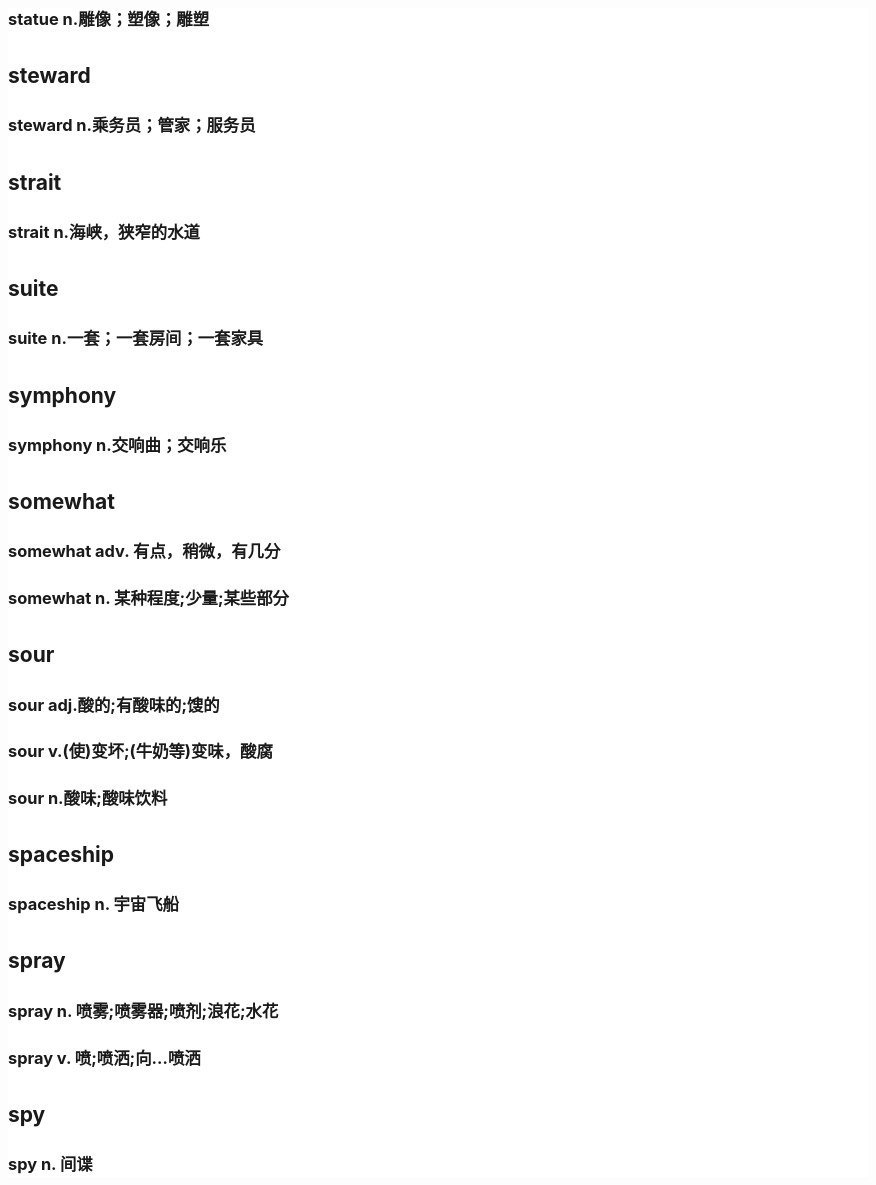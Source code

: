 ### statue n.雕像；塑像；雕塑  

## steward

### steward n.乘务员；管家；服务员  

## strait

### strait n.海峡，狭窄的水道  

## suite

### suite n.一套；一套房间；一套家具

## symphony

### symphony n.交响曲；交响乐  


## somewhat
### somewhat adv. 有点，稍微，有几分
### somewhat n. 某种程度;少量;某些部分

## sour
### sour adj.酸的;有酸味的;馊的
### sour v.(使)变坏;(牛奶等)变味，酸腐
### sour n.酸味;酸味饮料

## spaceship
### spaceship n. 宇宙飞船

## spray
### spray n. 喷雾;喷雾器;喷剂;浪花;水花
### spray v. 喷;喷洒;向…喷洒

## spy
### spy n. 间谍
